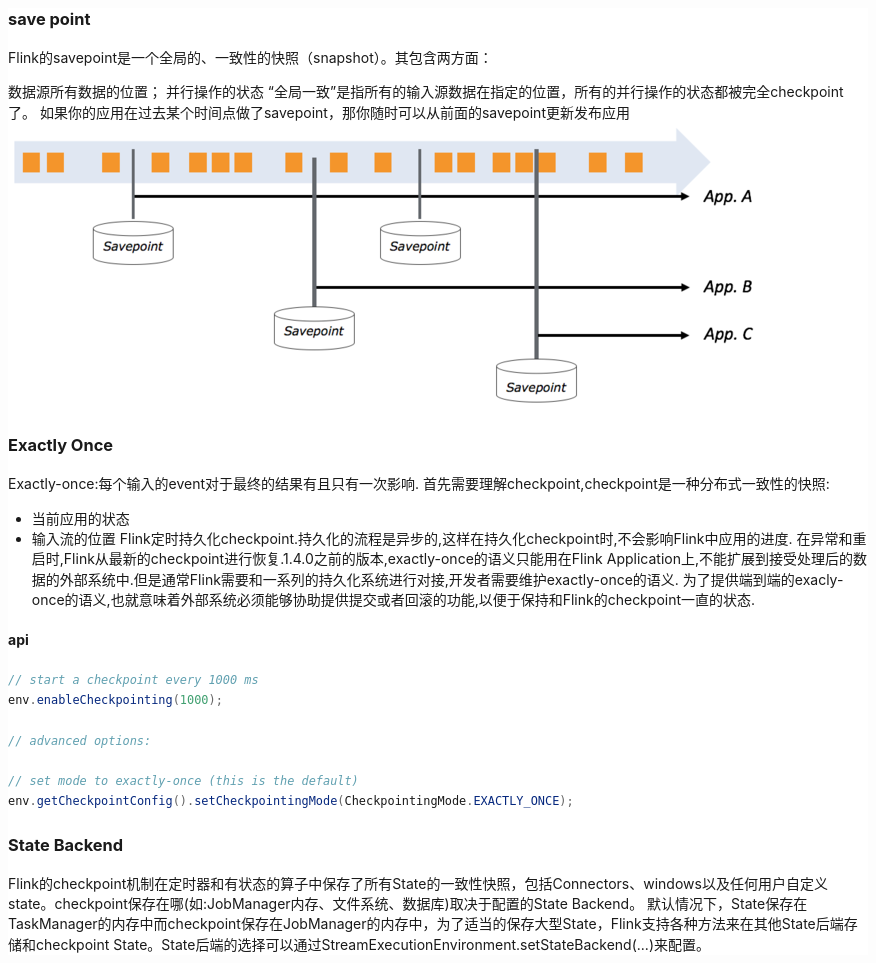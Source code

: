 ### save point
Flink的savepoint是一个全局的、一致性的快照（snapshot）。其包含两方面：

数据源所有数据的位置；
并行操作的状态
“全局一致”是指所有的输入源数据在指定的位置，所有的并行操作的状态都被完全checkpoint了。
如果你的应用在过去某个时间点做了savepoint，那你随时可以从前面的savepoint更新发布应用
![](./save_point.png)
### Exactly Once

Exactly-once:每个输入的event对于最终的结果有且只有一次影响.
首先需要理解checkpoint,checkpoint是一种分布式一致性的快照:
* 当前应用的状态
* 输入流的位置
Flink定时持久化checkpoint.持久化的流程是异步的,这样在持久化checkpoint时,不会影响Flink中应用的进度.
在异常和重启时,Flink从最新的checkpoint进行恢复.1.4.0之前的版本,exactly-once的语义只能用在Flink Application上,不能扩展到接受处理后的数据的外部系统中.但是通常Flink需要和一系列的持久化系统进行对接,开发者需要维护exactly-once的语义.
为了提供端到端的exacly-once的语义,也就意味着外部系统必须能够协助提供提交或者回滚的功能,以便于保持和Flink的checkpoint一直的状态.

#### api
```java
// start a checkpoint every 1000 ms
env.enableCheckpointing(1000);

// advanced options:

// set mode to exactly-once (this is the default)
env.getCheckpointConfig().setCheckpointingMode(CheckpointingMode.EXACTLY_ONCE);
```

### State Backend
Flink的checkpoint机制在定时器和有状态的算子中保存了所有State的一致性快照，包括Connectors、windows以及任何用户自定义state。checkpoint保存在哪(如:JobManager内存、文件系统、数据库)取决于配置的State Backend。
默认情况下，State保存在TaskManager的内存中而checkpoint保存在JobManager的内存中，为了适当的保存大型State，Flink支持各种方法来在其他State后端存储和checkpoint State。State后端的选择可以通过StreamExecutionEnvironment.setStateBackend(...)来配置。
